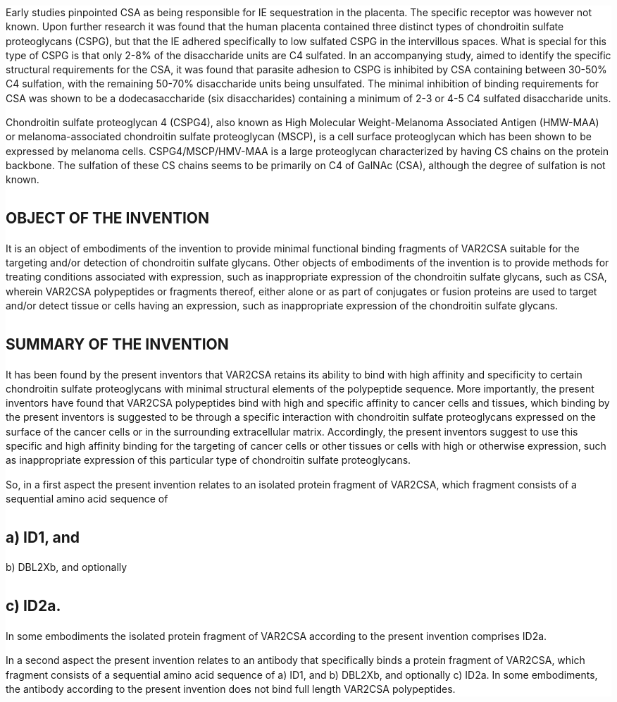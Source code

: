 Early studies pinpointed CSA as being responsible for IE sequestration in the placenta. The specific receptor was however not known. Upon further research it was found that the human placenta contained three distinct types of chondroitin sulfate proteoglycans (CSPG), but that the IE adhered specifically to low sulfated CSPG in the intervillous spaces. What is special for this type of CSPG is that only 2-8% of the disaccharide units are C4 sulfated. In an accompanying study, aimed to identify the specific structural requirements for the CSA, it was found that parasite adhesion to CSPG is inhibited by CSA containing between 30-50% C4 sulfation, with the remaining 50-70% disaccharide units being unsulfated. The minimal inhibition of binding requirements for CSA was shown to be a dodecasaccharide (six disaccharides) containing a minimum of 2-3 or 4-5 C4 sulfated disaccharide units.

Chondroitin sulfate proteoglycan 4 (CSPG4), also known as High Molecular Weight-Melanoma Associated Antigen (HMW-MAA) or melanoma-associated chondroitin sulfate proteoglycan (MSCP), is a cell surface proteoglycan which has been shown to be expressed by melanoma cells. CSPG4/MSCP/HMV-MAA is a large proteoglycan characterized by having CS chains on the protein backbone. The sulfation of these CS chains seems to be primarily on C4 of GalNAc (CSA), although the degree of sulfation is not known.

## OBJECT OF THE INVENTION

It is an object of embodiments of the invention to provide minimal functional binding fragments of VAR2CSA suitable for the targeting and/or detection of chondroitin sulfate glycans. Other objects of embodiments of the invention is to provide methods for treating conditions associated with expression, such as inappropriate expression of the chondroitin sulfate glycans, such as CSA, wherein VAR2CSA polypeptides or fragments thereof, either alone or as part of conjugates or fusion proteins are used to target and/or detect tissue or cells having an expression, such as inappropriate expression of the chondroitin sulfate glycans.

## SUMMARY OF THE INVENTION

It has been found by the present inventors that VAR2CSA retains its ability to bind with high affinity and specificity to certain chondroitin sulfate proteoglycans with minimal structural elements of the polypeptide sequence. More importantly, the present inventors have found that VAR2CSA polypeptides bind with high and specific affinity to cancer cells and tissues, which binding by the present inventors is suggested to be through a specific interaction with chondroitin sulfate proteoglycans expressed on the surface of the cancer cells or in the surrounding extracellular matrix. Accordingly, the present inventors suggest to use this specific and high affinity binding for the targeting of cancer cells or other tissues or cells with high or otherwise expression, such as inappropriate expression of this particular type of chondroitin sulfate proteoglycans.

So, in a first aspect the present invention relates to an isolated protein fragment of VAR2CSA, which fragment consists of a sequential amino acid sequence of

## a) ID1, and

b) DBL2Xb, and optionally

## c) ID2a.

In some embodiments the isolated protein fragment of VAR2CSA according to the present invention comprises ID2a.

In a second aspect the present invention relates to an antibody that specifically binds a protein fragment of VAR2CSA, which fragment consists of a sequential amino acid sequence of a) ID1, and b) DBL2Xb, and optionally c) ID2a. In some embodiments, the antibody according to the present invention does not bind full length VAR2CSA polypeptides.
